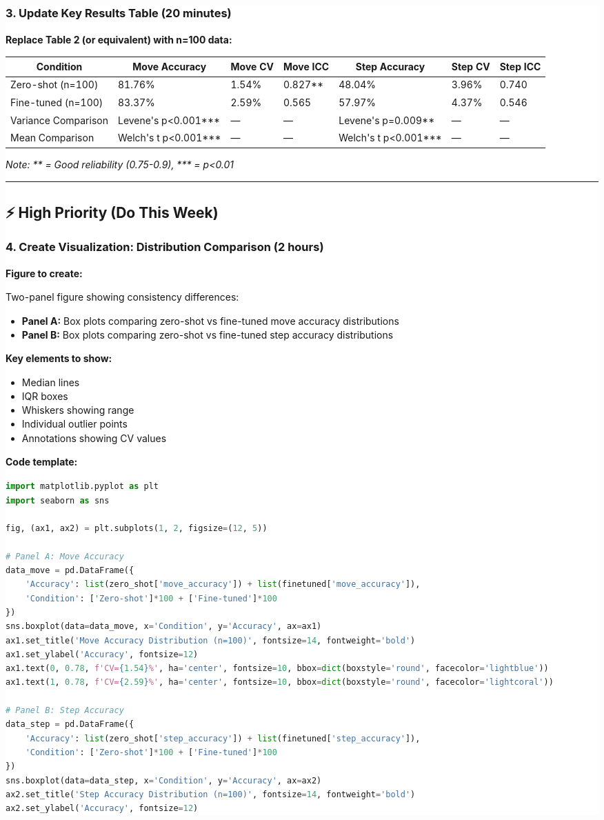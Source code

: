 
### 3. Update Key Results Table (20 minutes)

**Replace Table 2 (or equivalent) with n=100 data:**

| Condition | Move Accuracy | Move CV | Move ICC | Step Accuracy | Step CV | Step ICC |
|-----------|--------------|---------|----------|---------------|---------|----------|
| Zero-shot (n=100) | 81.76% | 1.54% | 0.827** | 48.04% | 3.96% | 0.740 |
| Fine-tuned (n=100) | 83.37% | 2.59% | 0.565 | 57.97% | 4.37% | 0.546 |
| Variance Comparison | Levene's p<0.001*** | — | — | Levene's p=0.009** | — | — |
| Mean Comparison | Welch's t p<0.001*** | — | — | Welch's t p<0.001*** | — | — |

*Note: ** = Good reliability (0.75-0.9), *** = p<0.01*

---

## ⚡ High Priority (Do This Week)

### 4. Create Visualization: Distribution Comparison (2 hours)

**Figure to create:**

Two-panel figure showing consistency differences:
- **Panel A:** Box plots comparing zero-shot vs fine-tuned move accuracy distributions
- **Panel B:** Box plots comparing zero-shot vs fine-tuned step accuracy distributions

**Key elements to show:**
- Median lines
- IQR boxes
- Whiskers showing range
- Individual outlier points
- Annotations showing CV values

**Code template:**
```python
import matplotlib.pyplot as plt
import seaborn as sns

fig, (ax1, ax2) = plt.subplots(1, 2, figsize=(12, 5))

# Panel A: Move Accuracy
data_move = pd.DataFrame({
    'Accuracy': list(zero_shot['move_accuracy']) + list(finetuned['move_accuracy']),
    'Condition': ['Zero-shot']*100 + ['Fine-tuned']*100
})
sns.boxplot(data=data_move, x='Condition', y='Accuracy', ax=ax1)
ax1.set_title('Move Accuracy Distribution (n=100)', fontsize=14, fontweight='bold')
ax1.set_ylabel('Accuracy', fontsize=12)
ax1.text(0, 0.78, f'CV={1.54}%', ha='center', fontsize=10, bbox=dict(boxstyle='round', facecolor='lightblue'))
ax1.text(1, 0.78, f'CV={2.59}%', ha='center', fontsize=10, bbox=dict(boxstyle='round', facecolor='lightcoral'))

# Panel B: Step Accuracy
data_step = pd.DataFrame({
    'Accuracy': list(zero_shot['step_accuracy']) + list(finetuned['step_accuracy']),
    'Condition': ['Zero-shot']*100 + ['Fine-tuned']*100
})
sns.boxplot(data=data_step, x='Condition', y='Accuracy', ax=ax2)
ax2.set_title('Step Accuracy Distribution (n=100)', fontsize=14, fontweight='bold')
ax2.set_ylabel('Accuracy', fontsize=12)
```